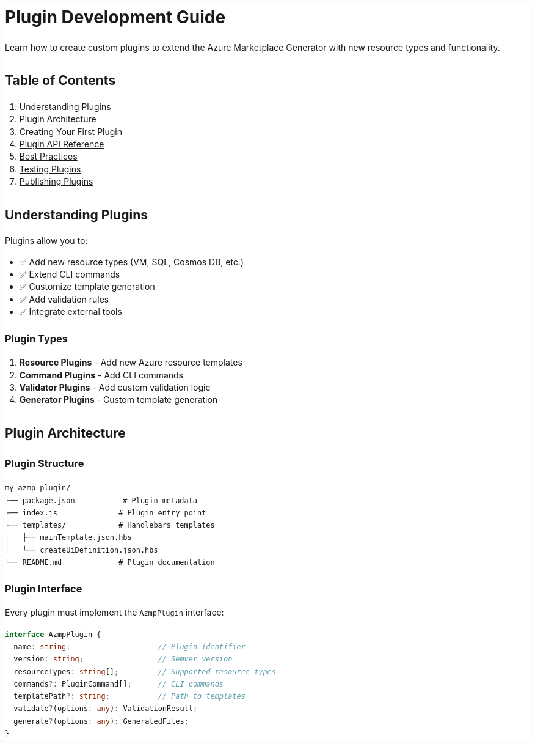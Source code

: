 # Plugin Development Guide

Learn how to create custom plugins to extend the Azure Marketplace Generator with new resource types and functionality.

## Table of Contents

1. [Understanding Plugins](#understanding-plugins)
2. [Plugin Architecture](#plugin-architecture)
3. [Creating Your First Plugin](#creating-your-first-plugin)
4. [Plugin API Reference](#plugin-api-reference)
5. [Best Practices](#best-practices)
6. [Testing Plugins](#testing-plugins)
7. [Publishing Plugins](#publishing-plugins)

## Understanding Plugins

Plugins allow you to:
- ✅ Add new resource types (VM, SQL, Cosmos DB, etc.)
- ✅ Extend CLI commands
- ✅ Customize template generation
- ✅ Add validation rules
- ✅ Integrate external tools

### Plugin Types

1. **Resource Plugins** - Add new Azure resource templates
2. **Command Plugins** - Add CLI commands
3. **Validator Plugins** - Add custom validation logic
4. **Generator Plugins** - Custom template generation

## Plugin Architecture

### Plugin Structure

```
my-azmp-plugin/
├── package.json           # Plugin metadata
├── index.js              # Plugin entry point
├── templates/            # Handlebars templates
│   ├── mainTemplate.json.hbs
│   └── createUiDefinition.json.hbs
└── README.md             # Plugin documentation
```

### Plugin Interface

Every plugin must implement the `AzmpPlugin` interface:

```typescript
interface AzmpPlugin {
  name: string;                    // Plugin identifier
  version: string;                 // Semver version
  resourceTypes: string[];         // Supported resource types
  commands?: PluginCommand[];      // CLI commands
  templatePath?: string;           // Path to templates
  validate?(options: any): ValidationResult;
  generate?(options: any): GeneratedFiles;
}
```
